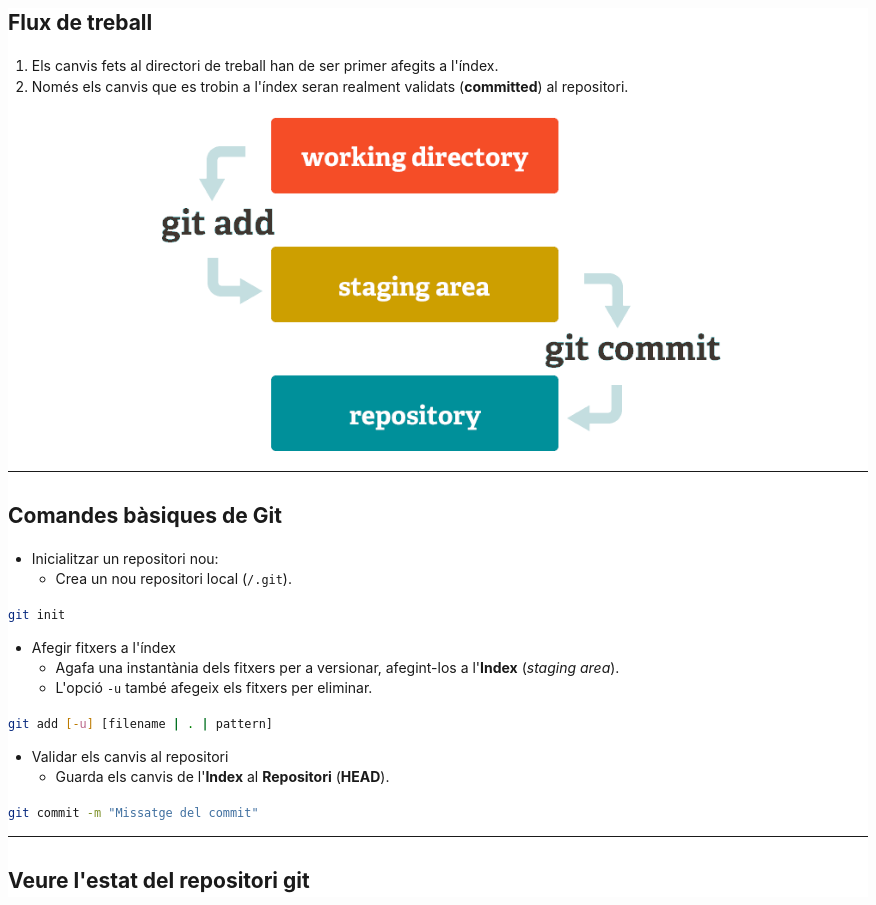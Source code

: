 
## Flux de treball

1. Els canvis fets al directori de treball han de ser primer afegits a l'índex.
2. Només els canvis que es trobin a l'índex seran realment validats (**committed**) al repositori.

![Estructura d'un repositori Git](./img/git_structure2.png)

---

## Comandes bàsiques de Git

- Inicialitzar un repositori nou:
  - Crea un nou repositori local (`/.git`).

```sh
git init
```

- Afegir fitxers a l'índex
  - Agafa una instantània dels fitxers per a versionar, afegint-los a l'**Index** (_staging area_).
  - L'opció `-u` també afegeix els fitxers per eliminar.

```sh
git add [-u] [filename | . | pattern]
```

- Validar els canvis al repositori
  - Guarda els canvis de l'**Index** al **Repositori** (**HEAD**).

```sh
git commit -m "Missatge del commit"
```

---

## Veure l'estat del repositori git
